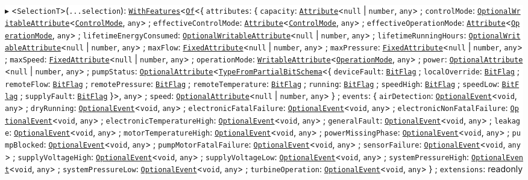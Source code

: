 ▸ \<`SelectionT`\>(`...selection`): [`WithFeatures`](../modules/cluster_export.ClusterComposer.md#withfeatures)\<[`Of`](cluster_export.ClusterType.Of.md)\<\{ `attributes`: \{ `capacity`: [`Attribute`](cluster_export.Attribute.md)\<``null`` \| `number`, `any`\> ; `controlMode`: [`OptionalWritableAttribute`](cluster_export.OptionalWritableAttribute.md)\<[`ControlMode`](../enums/cluster_export.PumpConfigurationAndControl.ControlMode.md), `any`\> ; `effectiveControlMode`: [`Attribute`](cluster_export.Attribute.md)\<[`ControlMode`](../enums/cluster_export.PumpConfigurationAndControl.ControlMode.md), `any`\> ; `effectiveOperationMode`: [`Attribute`](cluster_export.Attribute.md)\<[`OperationMode`](../enums/cluster_export.PumpConfigurationAndControl.OperationMode.md), `any`\> ; `lifetimeEnergyConsumed`: [`OptionalWritableAttribute`](cluster_export.OptionalWritableAttribute.md)\<``null`` \| `number`, `any`\> ; `lifetimeRunningHours`: [`OptionalWritableAttribute`](cluster_export.OptionalWritableAttribute.md)\<``null`` \| `number`, `any`\> ; `maxFlow`: [`FixedAttribute`](cluster_export.FixedAttribute.md)\<``null`` \| `number`, `any`\> ; `maxPressure`: [`FixedAttribute`](cluster_export.FixedAttribute.md)\<``null`` \| `number`, `any`\> ; `maxSpeed`: [`FixedAttribute`](cluster_export.FixedAttribute.md)\<``null`` \| `number`, `any`\> ; `operationMode`: [`WritableAttribute`](cluster_export.WritableAttribute.md)\<[`OperationMode`](../enums/cluster_export.PumpConfigurationAndControl.OperationMode.md), `any`\> ; `power`: [`OptionalAttribute`](cluster_export.OptionalAttribute.md)\<``null`` \| `number`, `any`\> ; `pumpStatus`: [`OptionalAttribute`](cluster_export.OptionalAttribute.md)\<[`TypeFromPartialBitSchema`](../modules/schema_export.md#typefrompartialbitschema)\<\{ `deviceFault`: [`BitFlag`](../modules/schema_export.md#bitflag) ; `localOverride`: [`BitFlag`](../modules/schema_export.md#bitflag) ; `remoteFlow`: [`BitFlag`](../modules/schema_export.md#bitflag) ; `remotePressure`: [`BitFlag`](../modules/schema_export.md#bitflag) ; `remoteTemperature`: [`BitFlag`](../modules/schema_export.md#bitflag) ; `running`: [`BitFlag`](../modules/schema_export.md#bitflag) ; `speedHigh`: [`BitFlag`](../modules/schema_export.md#bitflag) ; `speedLow`: [`BitFlag`](../modules/schema_export.md#bitflag) ; `supplyFault`: [`BitFlag`](../modules/schema_export.md#bitflag)  }\>, `any`\> ; `speed`: [`OptionalAttribute`](cluster_export.OptionalAttribute.md)\<``null`` \| `number`, `any`\>  } ; `events`: \{ `airDetection`: [`OptionalEvent`](cluster_export.OptionalEvent.md)\<`void`, `any`\> ; `dryRunning`: [`OptionalEvent`](cluster_export.OptionalEvent.md)\<`void`, `any`\> ; `electronicFatalFailure`: [`OptionalEvent`](cluster_export.OptionalEvent.md)\<`void`, `any`\> ; `electronicNonFatalFailure`: [`OptionalEvent`](cluster_export.OptionalEvent.md)\<`void`, `any`\> ; `electronicTemperatureHigh`: [`OptionalEvent`](cluster_export.OptionalEvent.md)\<`void`, `any`\> ; `generalFault`: [`OptionalEvent`](cluster_export.OptionalEvent.md)\<`void`, `any`\> ; `leakage`: [`OptionalEvent`](cluster_export.OptionalEvent.md)\<`void`, `any`\> ; `motorTemperatureHigh`: [`OptionalEvent`](cluster_export.OptionalEvent.md)\<`void`, `any`\> ; `powerMissingPhase`: [`OptionalEvent`](cluster_export.OptionalEvent.md)\<`void`, `any`\> ; `pumpBlocked`: [`OptionalEvent`](cluster_export.OptionalEvent.md)\<`void`, `any`\> ; `pumpMotorFatalFailure`: [`OptionalEvent`](cluster_export.OptionalEvent.md)\<`void`, `any`\> ; `sensorFailure`: [`OptionalEvent`](cluster_export.OptionalEvent.md)\<`void`, `any`\> ; `supplyVoltageHigh`: [`OptionalEvent`](cluster_export.OptionalEvent.md)\<`void`, `any`\> ; `supplyVoltageLow`: [`OptionalEvent`](cluster_export.OptionalEvent.md)\<`void`, `any`\> ; `systemPressureHigh`: [`OptionalEvent`](cluster_export.OptionalEvent.md)\<`void`, `any`\> ; `systemPressureLow`: [`OptionalEvent`](cluster_export.OptionalEvent.md)\<`void`, `any`\> ; `turbineOperation`: [`OptionalEvent`](cluster_export.OptionalEvent.md)\<`void`, `any`\>  } ; `extensions`: readonly